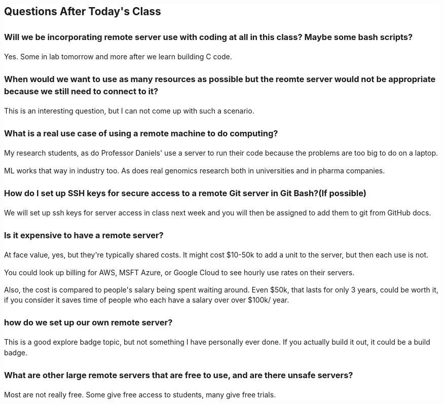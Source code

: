 ## Questions After Today's Class 

### Will we be incorporating remote server use with coding at all in this class? Maybe some bash scripts?

Yes.  Some in lab tomorrow and more after we learn building C code. 


### When would we want to use as many resources as possible but the reomte server would not be appropriate because we still need to connect to it?

This is an interesting question, but I can not come up with such a scenario. 

### What is a real use case of using a remote machine to do computing?

My research students, as do Professor Daniels'  use a server to run their code because the problems are too big to do on a laptop.  

ML works that way in industry too.  As does real genomics research both in universities and in pharma companies. 


### How do I set up SSH keys for secure access to a remote Git server in Git Bash?(If possible)

We will set up ssh keys for server access in class next week and you will then be assigned to add them to git from GitHub docs. 


### Is it expensive to have a remote server?

At face value, yes, but they're typically shared costs. It might cost $10-50k to add a unit to the server, but then each use is not. 

You could look up billing for AWS, MSFT Azure, or Google Cloud to see hourly use rates on their servers. 

Also, the cost is compared to people's salary being spent waiting around.  Even $50k, that lasts for only 3 years, could be worth it, if you consider it saves time of people who each have a salary over over $100k/ year. 


### how do we set up our own remote server?

This is a good explore badge topic, but not something I have personally ever done. If you actually build it out, it could be a build badge. 


### What are other large remote servers that are free to use, and are there unsafe servers?

Most are not really free.  Some give free access to students, many give free trials. 
